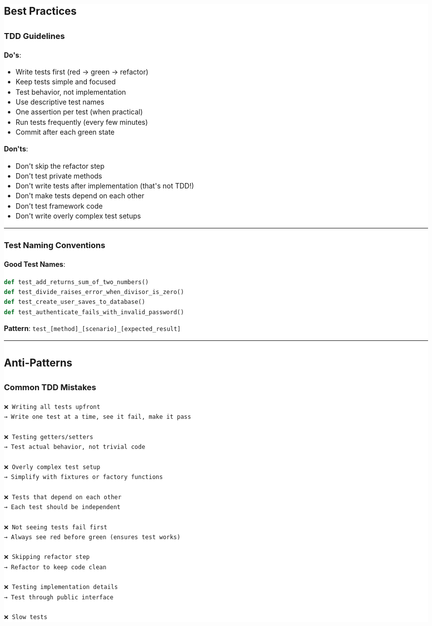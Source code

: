 
## Best Practices

### TDD Guidelines

**Do's**:
- Write tests first (red → green → refactor)
- Keep tests simple and focused
- Test behavior, not implementation
- Use descriptive test names
- One assertion per test (when practical)
- Run tests frequently (every few minutes)
- Commit after each green state

**Don'ts**:
- Don't skip the refactor step
- Don't test private methods
- Don't write tests after implementation (that's not TDD!)
- Don't make tests depend on each other
- Don't test framework code
- Don't write overly complex test setups

---

### Test Naming Conventions

**Good Test Names**:
```python
def test_add_returns_sum_of_two_numbers()
def test_divide_raises_error_when_divisor_is_zero()
def test_create_user_saves_to_database()
def test_authenticate_fails_with_invalid_password()
```

**Pattern**: `test_[method]_[scenario]_[expected_result]`

---

## Anti-Patterns

### Common TDD Mistakes

```
❌ Writing all tests upfront
→ Write one test at a time, see it fail, make it pass

❌ Testing getters/setters
→ Test actual behavior, not trivial code

❌ Overly complex test setup
→ Simplify with fixtures or factory functions

❌ Tests that depend on each other
→ Each test should be independent

❌ Not seeing tests fail first
→ Always see red before green (ensures test works)

❌ Skipping refactor step
→ Refactor to keep code clean

❌ Testing implementation details
→ Test through public interface

❌ Slow tests
```
